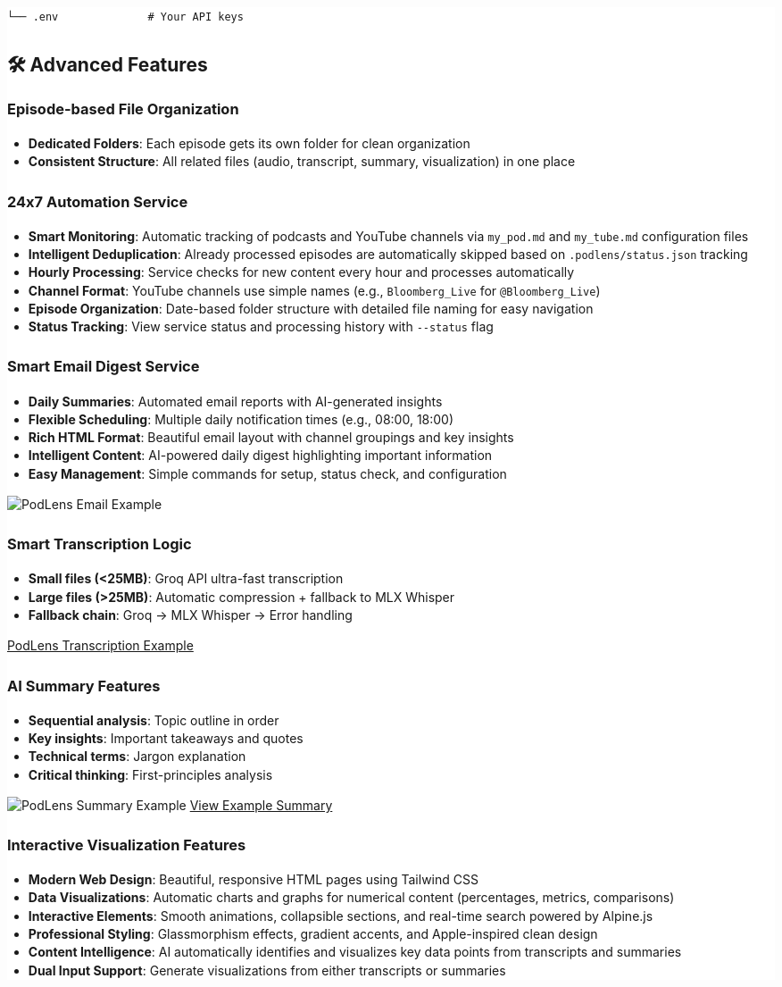 ```
└── .env              # Your API keys
```

## 🛠️ Advanced Features

### Episode-based File Organization
- **Dedicated Folders**: Each episode gets its own folder for clean organization
- **Consistent Structure**: All related files (audio, transcript, summary, visualization) in one place

### 24x7 Automation Service  
- **Smart Monitoring**: Automatic tracking of podcasts and YouTube channels via `my_pod.md` and `my_tube.md` configuration files
- **Intelligent Deduplication**: Already processed episodes are automatically skipped based on `.podlens/status.json` tracking
- **Hourly Processing**: Service checks for new content every hour and processes automatically
- **Channel Format**: YouTube channels use simple names (e.g., `Bloomberg_Live` for `@Bloomberg_Live`)
- **Episode Organization**: Date-based folder structure with detailed file naming for easy navigation
- **Status Tracking**: View service status and processing history with `--status` flag

### Smart Email Digest Service
- **Daily Summaries**: Automated email reports with AI-generated insights
- **Flexible Scheduling**: Multiple daily notification times (e.g., 08:00, 18:00)  
- **Rich HTML Format**: Beautiful email layout with channel groupings and key insights
- **Intelligent Content**: AI-powered daily digest highlighting important information
- **Easy Management**: Simple commands for setup, status check, and configuration

![PodLens Email Example](demo/email_en.png)

### Smart Transcription Logic
- **Small files (<25MB)**: Groq API ultra-fast transcription
- **Large files (>25MB)**: Automatic compression + fallback to MLX Whisper
- **Fallback chain**: Groq → MLX Whisper → Error handling

[PodLens Transcription Example](demo/Transcript_en.md)

### AI Summary Features
- **Sequential analysis**: Topic outline in order
- **Key insights**: Important takeaways and quotes
- **Technical terms**: Jargon explanation
- **Critical thinking**: First-principles analysis

![PodLens Summary Example](demo/summary.png)
[View Example Summary](demo/Summary_en.md)

### Interactive Visualization Features
- **Modern Web Design**: Beautiful, responsive HTML pages using Tailwind CSS
- **Data Visualizations**: Automatic charts and graphs for numerical content (percentages, metrics, comparisons)
- **Interactive Elements**: Smooth animations, collapsible sections, and real-time search powered by Alpine.js
- **Professional Styling**: Glassmorphism effects, gradient accents, and Apple-inspired clean design
- **Content Intelligence**: AI automatically identifies and visualizes key data points from transcripts and summaries
- **Dual Input Support**: Generate visualizations from either transcripts or summaries
